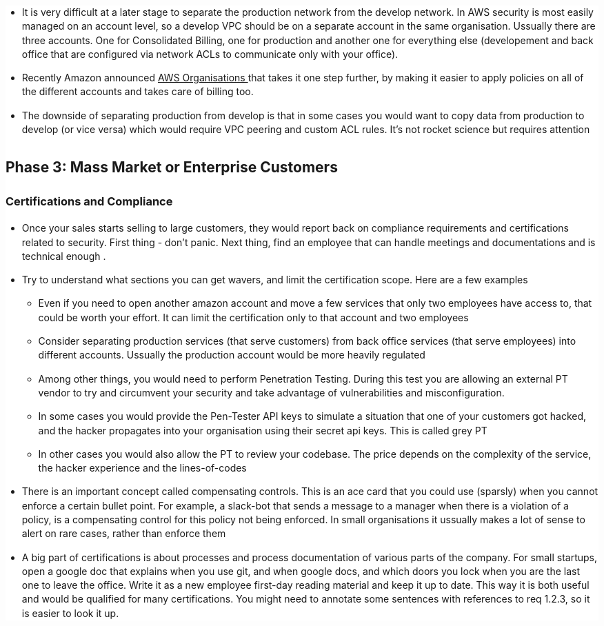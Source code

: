 * It is very difficult at a later stage to separate the production network from the develop network. In AWS security is most easily managed on an account level, so a develop VPC should be on a separate account in the same organisation. Ussually there are three accounts. One for Consolidated Billing, one for production and another one for everything else (developement and back office that are configured via network ACLs to communicate only with your office).

* Recently Amazon announced [AWS Organisations ](https://aws.amazon.com/organizations/) that takes it one step further, by making it easier to apply policies on all of the different accounts and takes care of billing too. 

* The downside of separating production from develop is that in some cases you would want to copy data from production to develop (or vice versa) which would require VPC peering and custom ACL rules. It’s not rocket science but requires attention

## Phase 3: Mass Market or Enterprise Customers

### Certifications and Compliance

* Once your sales starts selling to large customers, they would report back on compliance requirements and certifications related to security. First thing - don’t panic. Next thing, find an employee that can handle meetings and documentations and is technical enough .

* Try to understand what sections you can get wavers, and limit the certification scope. Here are a few examples

    * Even if you need to open another amazon account and move a few services that only two employees have access to, that could be worth your effort. It can limit the certification only to that account and two employees

    * Consider separating production services (that serve customers) from back office services (that serve employees) into different accounts. Ussually the production account would be more heavily regulated

    * Among other things, you would need to perform Penetration Testing. During this test you are allowing an external PT vendor to try and circumvent your security and take advantage of vulnerabilities and misconfiguration.

    * In some cases you would provide the Pen-Tester API keys to simulate a situation that one of your customers got hacked, and the hacker propagates into your organisation using their secret api keys. This is called grey PT

    * In other cases you would also allow the PT to review your codebase. The price depends on the complexity of the service, the hacker experience and the lines-of-codes

* There is an important concept called compensating controls. This is an ace card that you could use (sparsly) when you cannot enforce a certain bullet point. For example, a slack-bot that sends a message to a manager when there is a violation of a policy, is a compensating control for this policy not being enforced. In small organisations it ussually makes a lot of sense to alert on rare cases, rather than enforce them

* A big part of certifications is about processes and process documentation of various parts of the company. For small startups, open a google doc that explains when you use git, and when google docs, and which doors you lock when you are the last one to leave the office. Write it as a new employee first-day reading material and keep it up to date. This way it is both useful and would be qualified for many certifications. You might need to annotate some sentences with references to req 1.2.3, so it is easier to look it up.
